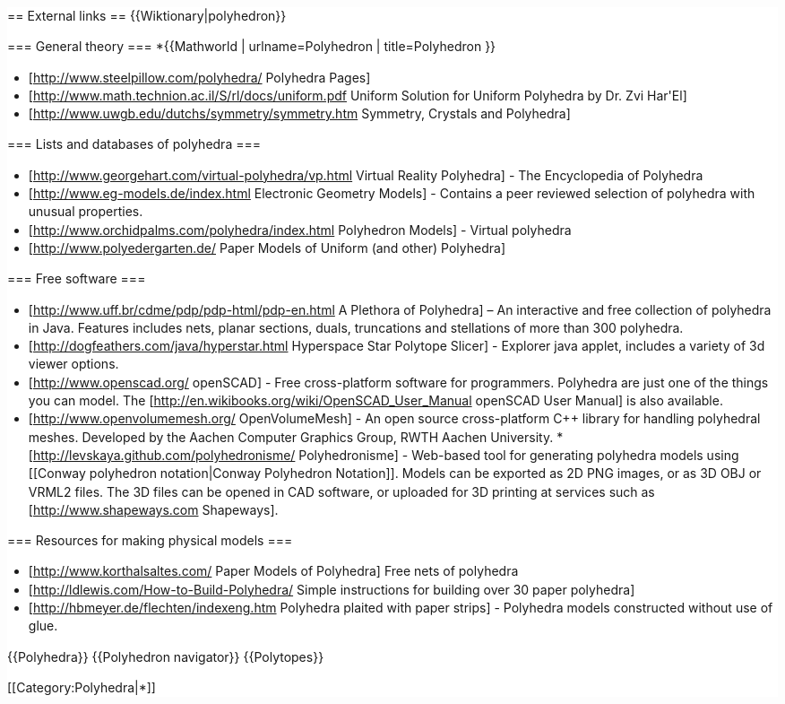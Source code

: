 == External links ==
{{Wiktionary|polyhedron}}

=== General theory ===
*{{Mathworld | urlname=Polyhedron | title=Polyhedron }}
* [http://www.steelpillow.com/polyhedra/ Polyhedra Pages]
* [http://www.math.technion.ac.il/S/rl/docs/uniform.pdf Uniform Solution for Uniform Polyhedra by Dr. Zvi Har'El]
* [http://www.uwgb.edu/dutchs/symmetry/symmetry.htm Symmetry, Crystals and Polyhedra]

=== Lists and databases of polyhedra ===
* [http://www.georgehart.com/virtual-polyhedra/vp.html Virtual Reality Polyhedra] - The Encyclopedia of Polyhedra
* [http://www.eg-models.de/index.html Electronic Geometry Models] - Contains a peer reviewed selection of polyhedra with unusual properties.
* [http://www.orchidpalms.com/polyhedra/index.html Polyhedron Models] - Virtual polyhedra
* [http://www.polyedergarten.de/ Paper Models of Uniform (and other) Polyhedra]

=== Free software ===

* [http://www.uff.br/cdme/pdp/pdp-html/pdp-en.html A Plethora of Polyhedra] – An interactive and free collection of polyhedra in Java. Features includes nets, planar sections, duals, truncations and stellations of more than 300 polyhedra.
* [http://dogfeathers.com/java/hyperstar.html Hyperspace Star Polytope Slicer] - Explorer java applet, includes a variety of 3d viewer options.
* [http://www.openscad.org/ openSCAD] - Free cross-platform software for programmers. Polyhedra are just one of the things you can model.  The [http://en.wikibooks.org/wiki/OpenSCAD_User_Manual openSCAD User Manual] is also available.
* [http://www.openvolumemesh.org/ OpenVolumeMesh] - An open source cross-platform C++ library for handling polyhedral meshes. Developed by the Aachen Computer Graphics Group, RWTH Aachen University.
*[http://levskaya.github.com/polyhedronisme/ Polyhedronisme] - Web-based tool for generating polyhedra models using [[Conway polyhedron notation|Conway Polyhedron Notation]].  Models can be exported as 2D PNG images, or as 3D OBJ or VRML2 files.  The 3D files can be opened in CAD software, or uploaded for 3D printing at services such as [http://www.shapeways.com Shapeways].

=== Resources for making physical models ===

* [http://www.korthalsaltes.com/ Paper Models of Polyhedra] Free nets of polyhedra
* [http://ldlewis.com/How-to-Build-Polyhedra/ Simple instructions for building over 30 paper polyhedra]
* [http://hbmeyer.de/flechten/indexeng.htm Polyhedra plaited with paper strips] - Polyhedra models constructed without use of glue.

{{Polyhedra}}
{{Polyhedron navigator}}
{{Polytopes}}

[[Category:Polyhedra|*]]